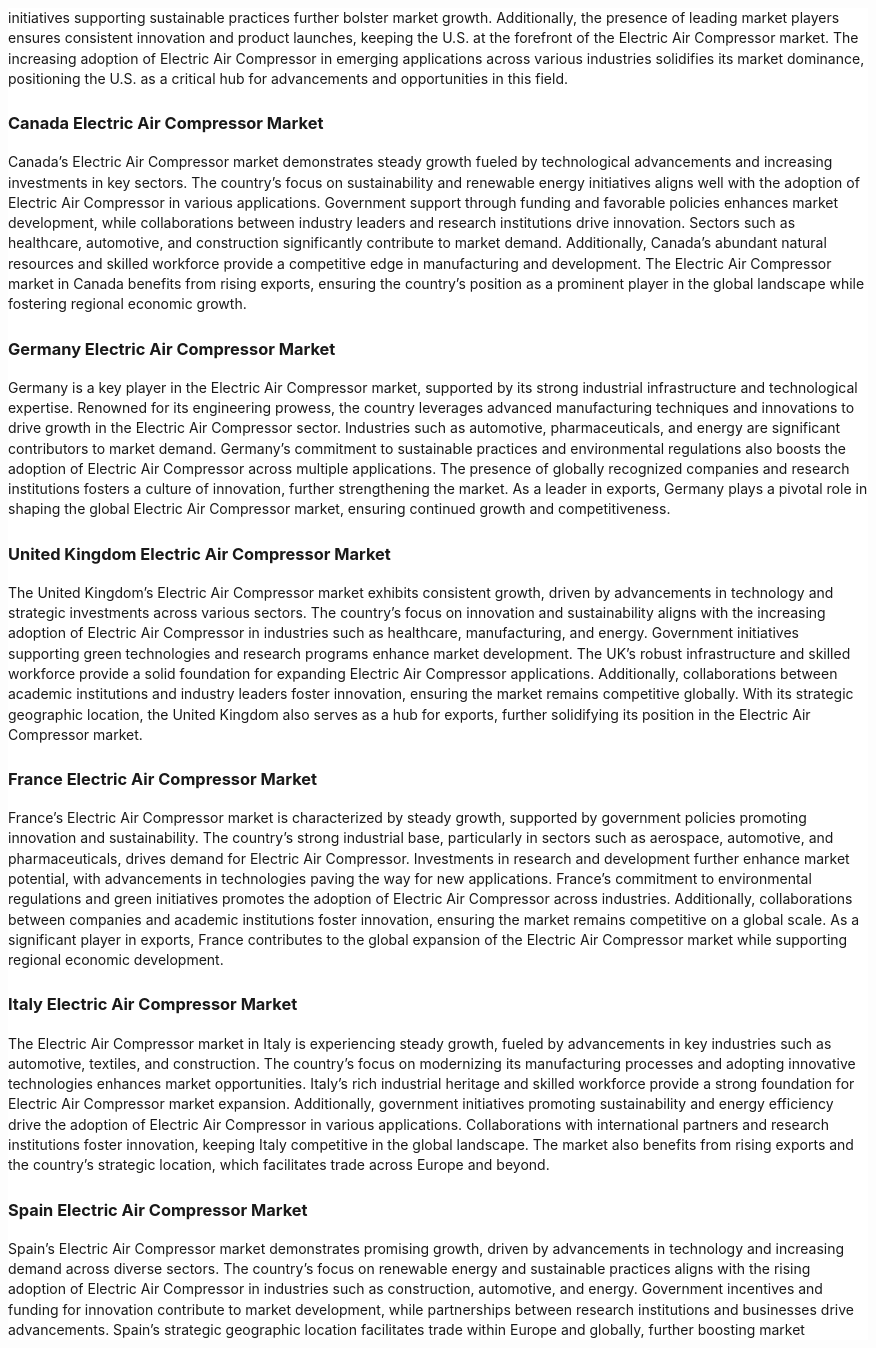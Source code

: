 initiatives supporting sustainable practices further bolster market growth. Additionally, the presence of leading market players ensures consistent innovation and product launches, keeping the U.S. at the forefront of the Electric Air Compressor market. The increasing adoption of Electric Air Compressor in emerging applications across various industries solidifies its market dominance, positioning the U.S. as a critical hub for advancements and opportunities in this field.</p><h3>Canada Electric Air Compressor Market</h3><p>Canada&rsquo;s Electric Air Compressor market demonstrates steady growth fueled by technological advancements and increasing investments in key sectors. The country&rsquo;s focus on sustainability and renewable energy initiatives aligns well with the adoption of Electric Air Compressor in various applications. Government support through funding and favorable policies enhances market development, while collaborations between industry leaders and research institutions drive innovation. Sectors such as healthcare, automotive, and construction significantly contribute to market demand. Additionally, Canada&rsquo;s abundant natural resources and skilled workforce provide a competitive edge in manufacturing and development. The Electric Air Compressor market in Canada benefits from rising exports, ensuring the country&rsquo;s position as a prominent player in the global landscape while fostering regional economic growth.</p><h3>Germany Electric Air Compressor Market</h3><p>Germany is a key player in the Electric Air Compressor market, supported by its strong industrial infrastructure and technological expertise. Renowned for its engineering prowess, the country leverages advanced manufacturing techniques and innovations to drive growth in the Electric Air Compressor sector. Industries such as automotive, pharmaceuticals, and energy are significant contributors to market demand. Germany&rsquo;s commitment to sustainable practices and environmental regulations also boosts the adoption of Electric Air Compressor across multiple applications. The presence of globally recognized companies and research institutions fosters a culture of innovation, further strengthening the market. As a leader in exports, Germany plays a pivotal role in shaping the global Electric Air Compressor market, ensuring continued growth and competitiveness.</p><h3>United Kingdom Electric Air Compressor Market</h3><p>The United Kingdom&rsquo;s Electric Air Compressor market exhibits consistent growth, driven by advancements in technology and strategic investments across various sectors. The country&rsquo;s focus on innovation and sustainability aligns with the increasing adoption of Electric Air Compressor in industries such as healthcare, manufacturing, and energy. Government initiatives supporting green technologies and research programs enhance market development. The UK&rsquo;s robust infrastructure and skilled workforce provide a solid foundation for expanding Electric Air Compressor applications. Additionally, collaborations between academic institutions and industry leaders foster innovation, ensuring the market remains competitive globally. With its strategic geographic location, the United Kingdom also serves as a hub for exports, further solidifying its position in the Electric Air Compressor market.</p><h3>France Electric Air Compressor Market</h3><p>France&rsquo;s Electric Air Compressor market is characterized by steady growth, supported by government policies promoting innovation and sustainability. The country&rsquo;s strong industrial base, particularly in sectors such as aerospace, automotive, and pharmaceuticals, drives demand for Electric Air Compressor. Investments in research and development further enhance market potential, with advancements in technologies paving the way for new applications. France&rsquo;s commitment to environmental regulations and green initiatives promotes the adoption of Electric Air Compressor across industries. Additionally, collaborations between companies and academic institutions foster innovation, ensuring the market remains competitive on a global scale. As a significant player in exports, France contributes to the global expansion of the Electric Air Compressor market while supporting regional economic development.</p><h3>Italy Electric Air Compressor Market</h3><p>The Electric Air Compressor market in Italy is experiencing steady growth, fueled by advancements in key industries such as automotive, textiles, and construction. The country&rsquo;s focus on modernizing its manufacturing processes and adopting innovative technologies enhances market opportunities. Italy&rsquo;s rich industrial heritage and skilled workforce provide a strong foundation for Electric Air Compressor market expansion. Additionally, government initiatives promoting sustainability and energy efficiency drive the adoption of Electric Air Compressor in various applications. Collaborations with international partners and research institutions foster innovation, keeping Italy competitive in the global landscape. The market also benefits from rising exports and the country&rsquo;s strategic location, which facilitates trade across Europe and beyond.</p><h3>Spain Electric Air Compressor Market</h3><p>Spain&rsquo;s Electric Air Compressor market demonstrates promising growth, driven by advancements in technology and increasing demand across diverse sectors. The country&rsquo;s focus on renewable energy and sustainable practices aligns with the rising adoption of Electric Air Compressor in industries such as construction, automotive, and energy. Government incentives and funding for innovation contribute to market development, while partnerships between research institutions and businesses drive advancements. Spain&rsquo;s strategic geographic location facilitates trade within Europe and globally, further boosting market